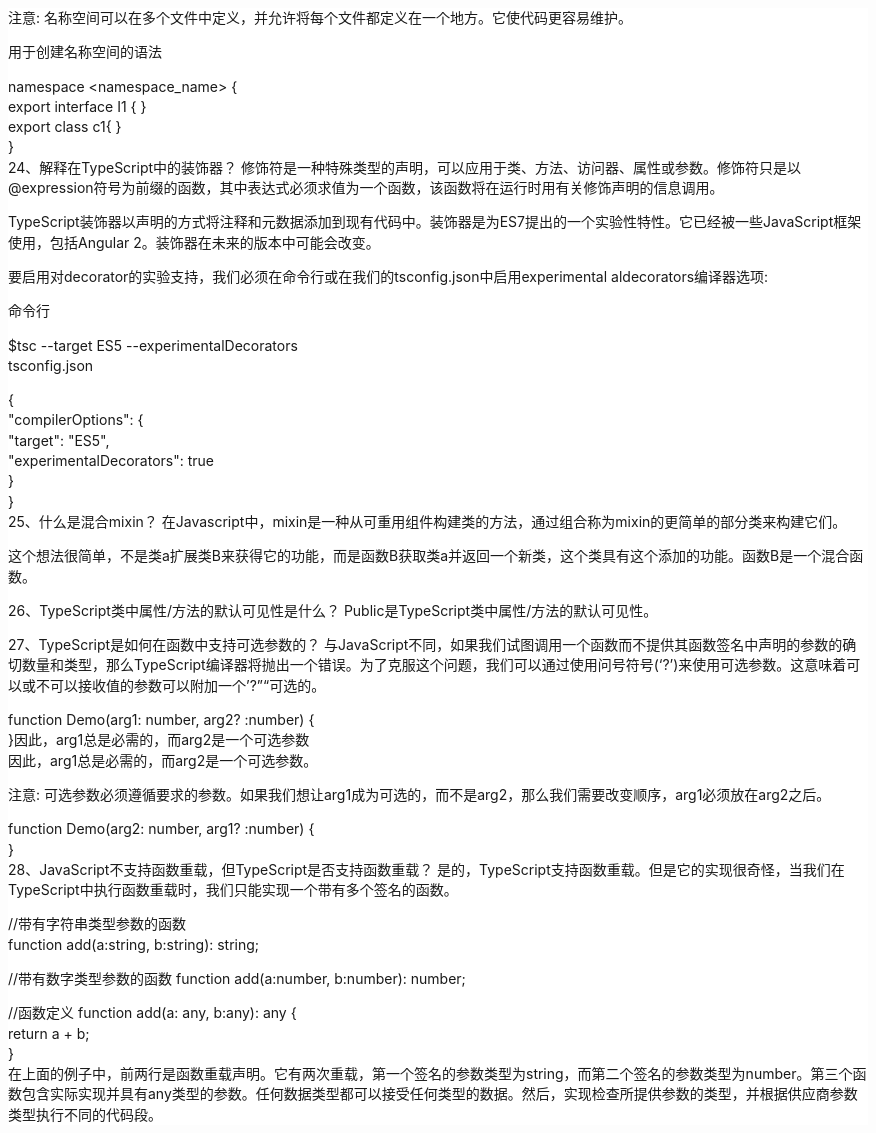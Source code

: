 注意: 名称空间可以在多个文件中定义，并允许将每个文件都定义在一个地方。它使代码更容易维护。

用于创建名称空间的语法

namespace <namespace_name> {    
export interface I1 { }    
export class c1{ }    
}    
24、解释在TypeScript中的装饰器？
修饰符是一种特殊类型的声明，可以应用于类、方法、访问器、属性或参数。修饰符只是以@expression符号为前缀的函数，其中表达式必须求值为一个函数，该函数将在运行时用有关修饰声明的信息调用。

TypeScript装饰器以声明的方式将注释和元数据添加到现有代码中。装饰器是为ES7提出的一个实验性特性。它已经被一些JavaScript框架使用，包括Angular 2。装饰器在未来的版本中可能会改变。

要启用对decorator的实验支持，我们必须在命令行或在我们的tsconfig.json中启用experimental aldecorators编译器选项:

命令行

$tsc --target ES5 --experimentalDecorators    
tsconfig.json

{    
"compilerOptions": {    
"target": "ES5",    
"experimentalDecorators": true    
}    
}    
25、什么是混合mixin？
在Javascript中，mixin是一种从可重用组件构建类的方法，通过组合称为mixin的更简单的部分类来构建它们。



这个想法很简单，不是类a扩展类B来获得它的功能，而是函数B获取类a并返回一个新类，这个类具有这个添加的功能。函数B是一个混合函数。

26、TypeScript类中属性/方法的默认可见性是什么？
Public是TypeScript类中属性/方法的默认可见性。

27、TypeScript是如何在函数中支持可选参数的？
与JavaScript不同，如果我们试图调用一个函数而不提供其函数签名中声明的参数的确切数量和类型，那么TypeScript编译器将抛出一个错误。为了克服这个问题，我们可以通过使用问号符号(‘?’)来使用可选参数。这意味着可以或不可以接收值的参数可以附加一个’?”“可选的。

function Demo(arg1: number, arg2? :number) {              
}因此，arg1总是必需的，而arg2是一个可选参数  
因此，arg1总是必需的，而arg2是一个可选参数。

注意: 可选参数必须遵循要求的参数。如果我们想让arg1成为可选的，而不是arg2，那么我们需要改变顺序，arg1必须放在arg2之后。

function Demo(arg2: number, arg1? :number) {  
}  
28、JavaScript不支持函数重载，但TypeScript是否支持函数重载？
是的，TypeScript支持函数重载。但是它的实现很奇怪，当我们在TypeScript中执行函数重载时，我们只能实现一个带有多个签名的函数。

//带有字符串类型参数的函数  
function add(a:string, b:string): string;

//带有数字类型参数的函数
function add(a:number, b:number): number;

//函数定义
function add(a: any, b:any): any {    
return a + b;    
}    
在上面的例子中，前两行是函数重载声明。它有两次重载，第一个签名的参数类型为string，而第二个签名的参数类型为number。第三个函数包含实际实现并具有any类型的参数。任何数据类型都可以接受任何类型的数据。然后，实现检查所提供参数的类型，并根据供应商参数类型执行不同的代码段。
